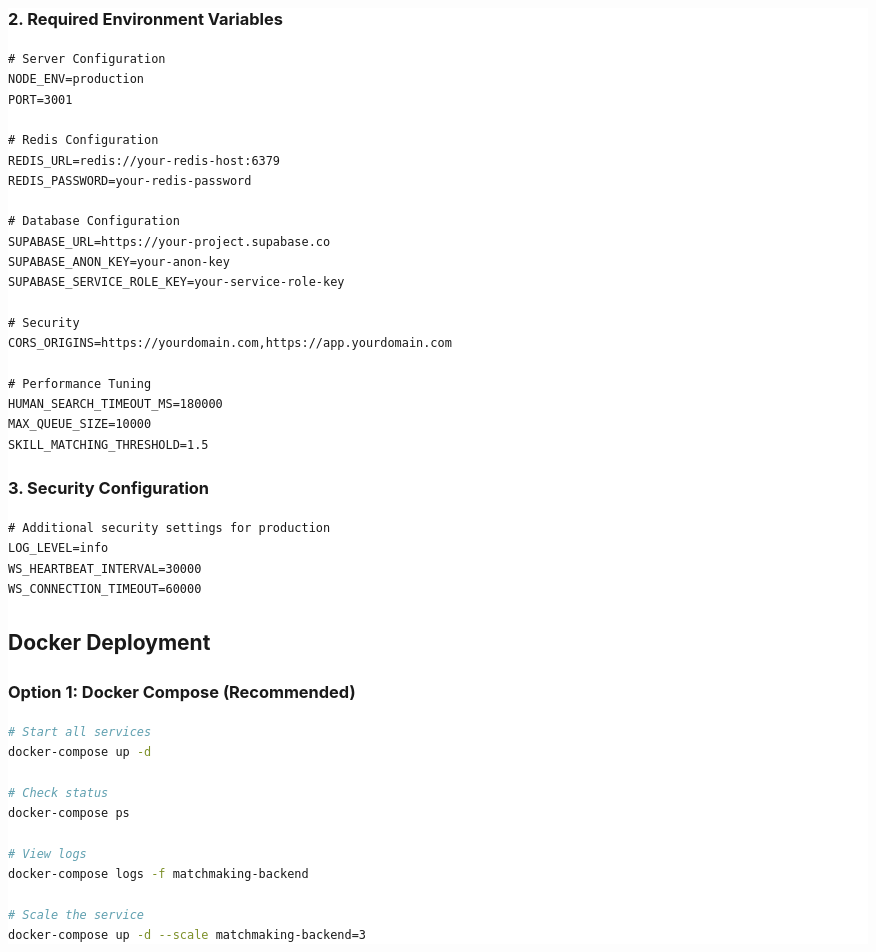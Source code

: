 ### 2. Required Environment Variables

```env
# Server Configuration
NODE_ENV=production
PORT=3001

# Redis Configuration
REDIS_URL=redis://your-redis-host:6379
REDIS_PASSWORD=your-redis-password

# Database Configuration
SUPABASE_URL=https://your-project.supabase.co
SUPABASE_ANON_KEY=your-anon-key
SUPABASE_SERVICE_ROLE_KEY=your-service-role-key

# Security
CORS_ORIGINS=https://yourdomain.com,https://app.yourdomain.com

# Performance Tuning
HUMAN_SEARCH_TIMEOUT_MS=180000
MAX_QUEUE_SIZE=10000
SKILL_MATCHING_THRESHOLD=1.5
```

### 3. Security Configuration

```env
# Additional security settings for production
LOG_LEVEL=info
WS_HEARTBEAT_INTERVAL=30000
WS_CONNECTION_TIMEOUT=60000
```

## Docker Deployment

### Option 1: Docker Compose (Recommended)

```bash
# Start all services
docker-compose up -d

# Check status
docker-compose ps

# View logs
docker-compose logs -f matchmaking-backend

# Scale the service
docker-compose up -d --scale matchmaking-backend=3
```
